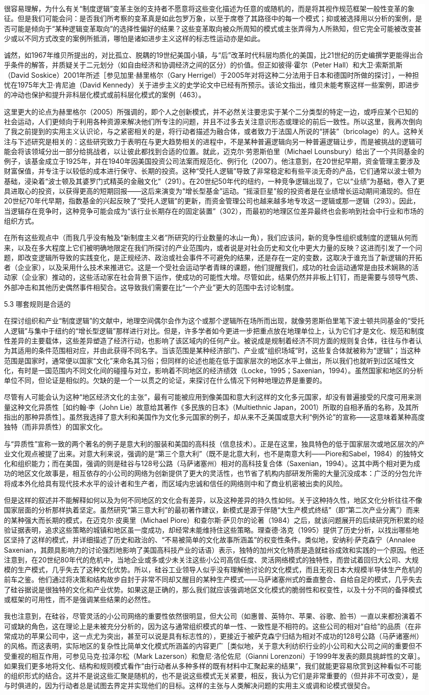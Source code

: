 很容易理解，为什么有关“制度逻辑”变革主张的支持者不愿意将这些变化描述为任意的或随机的，而是将其视作规范框架一般性变革的象征。但是我们可能会问：是否我们所考察的变革真是如此包罗万象，以至于席卷了其路径中的每一个模式；抑或被选择用以分析的案例，是否可能是倾向于“某种逻辑变革取向”的选择性偏好的结果？这些变革取向被众所周知的模式或主张弄得为人所熟知，但它完全可能被改变甚少或以不同方式改变的案例所抵消，哪怕是诸如进步主义这样的标志性运动亦是如此。

诚然，如1967年维贝所提出的，对比孤立、脱耦的19世纪美国小镇，与“后”改革时代科层均质化的美国，比21世纪的历史编撰学更能得出合乎条件的解答，并质疑关于二元划分（如自由经济和协调经济之间的区分）的价值。但正如彼得·霍尔（Peter Hall）和大卫·索斯凯斯（David Soskice）2001年所述［参见加里·赫里格尔（Gary Herrigel）于2005年对将这种二分法用于日本和德国时所做的探讨］，一种担忧在1975年大卫·肯尼迪（David Kennedy）关于进步主义的史学论文中已经有所预示。该论文指出，维贝未能考察这样一些案例，即进步的冲动也保护和提升非科层化模式或前科层化模式的案例（463）。

这里更大的论点为赫里格尔（2005）所强调的，即个人之创新模式，并不必然关注要忠实于某个二分类型的特定一边，或呼应某个已知的社会运动，人们更倾向于利用各种资源来解决他们所专注的问题，并且不过多去关注意识形态或理论的前后一致性。所以这里，我再次倒向了我之前提到的实用主义认识论，与之紧密相关的是，将行动者描述为融合体，或者致力于法国人所说的“拼装”（bricolage）的人。这种关注与下述研究是相关的：这些研究致力于表明在与更大趋势相关的进程中，不是某种普遍逻辑向另一种普遍逻辑让步，而是被挑战的逻辑可能会将该领域分出一部分给挑战者，以让彼此都找到合适的位置。就此，迈克尔·劳恩斯伯里（Michael Lounsbury）给出了一个共同基金的例子，该基金成立于1925年，并在1940年因美国投资公司法案而规范化、例行化（2007）。他注意到，在20世纪早期，资金管理主要涉及财富保值，并专注于以较低的成本进行保守、长期的投资。这种“受托人逻辑”导致了非常稳定和有些平淡无奇的产品，它们通常以波士顿为基础，浸染着“波士顿及其婆罗门式精英的金融文化”（291）。在20世纪50年代的纽约，一种竞争逻辑出现了，它以“业绩”为基础，卷入了更具进取心的投资，以获得更高的短期回报——这后来演变为“增长型基金”运动。“摇滚巨星”般的投资者是在业绩增长运动期间涌现的。但在20世纪70年代早期，指数基金的兴起反映了“受托人逻辑”的更新，而资金管理公司也越来越多地专攻这一逻辑或那一逻辑（293）。因此，当逻辑存在竞争时，这种竞争可能会成为“该行业长期存在的固定装置”（302），而最初的地理区位差异最终也会影响到社会中行业和市场的组织方式。

在所有这些观点中（而我几乎没有触及“新制度主义者”所研究的行业数量的冰山一角），我们应该问，新的竞争性组织或制度的逻辑从何而来，以及在多大程度上它们被明确地限定在我们所探讨的产业范围内，或者说是对社会历史和文化中更大力量的反映？这进而引发了一个问题，即改变逻辑所导致的实践变化，是正规经济、政治或社会事件不可避免的结果，还是存在一定的变数，这取决于谁充当了新逻辑的开拓者（企业家），以及采用什么技术来推进它。这是一个受社会运动学者青睐的课题，他们提醒我们，成功的社会运动通常是由技术娴熟的活动家（企业家）推动的，这些活动家在社会背景下运作，使成功的可能性大增。尽管如此，结果仍然并非板上钉钉，而是需要与领导气质、外部冲击和其他历史偶然事件相契合。这导致我们需要在比“一个产业”更大的范围中去讨论制度。





5.3 哪套规则是合适的


在探讨组织和产业“制度逻辑”的文献中，地理空间偶尔会作为这个或那个逻辑所在场所而出现，就像劳恩斯伯里笔下波士顿共同基金的“受托人逻辑”与集中于纽约的“增长型逻辑”那样进行对比。但是，许多学者如今更进一步把重点放在地理单位上，认为它们才是文化、规范和制度性差异的主要载体，这些差异塑造了经济行动，也影响了该区域内的任何产业。被说成是规制着经济不同方面的规则复合体，往往与作者认为其适用的条件范围相对应，并由此获得不同名字。当该范围是某种经济部门、产业或“组织场域”时，这些复合体就被称为“逻辑”；当这种范围是国家时，通常便以国家“文化”来命名其习俗；但同样的论述也能在低于国家层次的地区水平上做出，所以我们也就听到过区域性文化，有时是一国范围内不同文化间的碰撞与对立，影响着不同地区的经济绩效（Locke，1995；Saxenian，1994）。虽然国家和地区的分析单位不同，但论证是相似的。欠缺的是一个一以贯之的论证，来探讨在什么情况下何种地理边界是重要的。

尽管有人可能会认为这种“地区经济文化的主张”，最有可能被应用到像美国和意大利这样的文化多元国家，却没有普遍接受的尺度可用来测量这种文化异质性［如约翰·李（John Lie）故意给其著作《多民族的日本》（Multiethnic Japan，2001）所取的自相矛盾的名称，及其所指出的那种异质性］。虽然我选择了意大利和美国作为文化多元国家的例子，却从来不乏美国或意大利“例外论”的宣称——这意味着某种高度独特（而非异质性）的国家文化。

与“异质性”宣称一致的两个著名的例子是意大利的服装和美国的高科技（信息技术）。正是在这里，独具特色的低于国家层次或地区层次的产业文化观点被提了出来。对意大利来说，强调的是“第三个意大利”（既不是北意大利，也不是南意大利——Piore和Sabel，1984）的独特文化和组织能力；而在美国，强调的则是硅谷与128号公路（马萨诸塞州）相对的高科技复合体（Saxenian，1994）。这其中两个相对更为成功的地区文化故事是，相互依存的小公司的网络为创新提供了更大的灵活性，也节省了机构内部研发所需的大量沉没成本：广泛的分包允许将成本外化给具有现代技术水平的设计者和生产者，而区域内忠诚和信任的网络则中和了商业机密被出卖的风险。

但是这样的叙述并不能解释如何以及为何不同地区的文化会有差异，以及这种差异的持久性如何。关于这种持久性，地区文化分析往往不像国家层面的分析那样执着坚定。虽然研究“第三意大利”的最初著作建议，新模式是源于伴随“大生产模式终结”（即“第二次产业分离”）而来的某种强大而长期的模式，在迈克尔·皮奥里（Michael Piore）和查尔斯·萨贝尔的论著（1984）之后，就该问题展开的后续研究所积累的经验证据表明，追求这些策略的城镇和地区虽一度成功，却经常未能维持住这些策略。理查德·洛克（1995）提供了历史分析，以找出哪些地区坚持了这样的模式，并详细描述了历史和政治的、“不易被简单的文化故事所涵盖”的权变性条件。类似地，安纳利·萨克森宁（Annalee Saxenian，其颇具影响力的讨论强烈地影响了美国高科技产业的话语）表示，独特的加州文化特质是造就硅谷成效和实践的一个原因。他还注意到，在20世纪80年代的危机中，当地企业或多或少未关注这些小公司高信任度、灵活网络模式的独特性，而尝试着回归大公司、大规模的生产模式，几乎失去了这种文化优势。所以，硅谷工业领导人似乎没有理解他讨论的文化模式，而且无视日本大规模半导体生产危机的前车之鉴。他们通过将决策和结构故步自封于非常不同却又醒目的某种生产模式——马萨诸塞州式的垂直整合、自给自足的模式，几乎失去了硅谷据说是很独特的文化和产业优势。如果这是正确的，那么我们就应该强调地区文化模式的脆弱性和权变性，以及十分不同的备择模式或框架的可用性，而不是强调某些结果的必然性。

我也注意到，在硅谷，尽管灵活的小公司网络的重要性依然很明显，但大公司（如惠普、英特尔、苹果、谷歌、脸书）一直以来都扮演着不可或缺的角色，这在理论上是未被充分分析的，因为这与通常组织模式的单一性、一致性是不相符的。这些公司的相对“自给”的品质（在非常成功的苹果公司中，这一点尤为突出，甚至可以说是具有标志性的），更接近于被萨克森宁归结为相对不成功的128号公路（马萨诸塞州）的风格。而这表明，实际地区的复杂性比简单文化模式所涵盖的内容更广［类似地，关于意大利纺织行业的小公司和大公司之间的重要但不受重视的相互作用，可参见马克·拉泽尔松（Mark Lazerson）和詹尼·洛伦佐尼（Gianni Lorenzoni）于1999年发表的颇具挑衅性的文章］。如果我们更多地将文化、结构和规则模式看作“由行动者从多种多样的既有材料中汇聚起来的结果”，我们就能更容易欣赏到这种看似不可能的组织形式的结合。这并不是说这些汇聚是随机的，也不是说这些模式无关紧要，相反，我认为它们是非常重要的（但并非不可改变），是与时俱进的，因为行动者总是试图去界定并实现他们的目标。这样的主张与人类解决问题的实用主义或调和论模式很契合。
